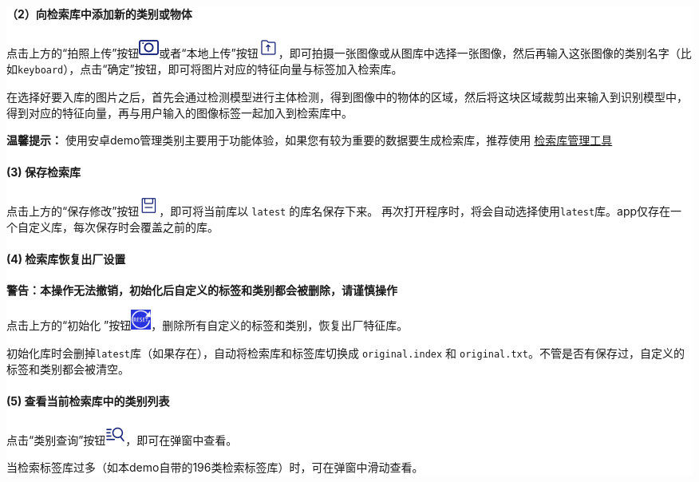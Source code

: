 #### （2）向检索库中添加新的类别或物体
点击上方的“拍照上传”按钮<img src="../../images/quick_start/android_demo/paizhaoshangchuan_100.png" width="25" height="25"/>或者“本地上传”按钮<img src="../../images/quick_start/android_demo/bendishangchuan_100.png" width="25" height="25"/>，即可拍摄一张图像或从图库中选择一张图像，然后再输入这张图像的类别名字（比如`keyboard`），点击“确定”按钮，即可将图片对应的特征向量与标签加入检索库。

在选择好要入库的图片之后，首先会通过检测模型进行主体检测，得到图像中的物体的区域，然后将这块区域裁剪出来输入到识别模型中，得到对应的特征向量，再与用户输入的图像标签一起加入到检索库中。

**温馨提示：** 使用安卓demo管理类别主要用于功能体验，如果您有较为重要的数据要生成检索库，推荐使用 [检索库管理工具](../deployment/PP-ShiTu/gallery_manager.md)

#### (3) 保存检索库
点击上方的“保存修改”按钮<img src="../../images/quick_start/android_demo/baocunxiugai_100.png" width="25" height="25"/>，即可将当前库以 `latest` 的库名保存下来。
再次打开程序时，将会自动选择使用`latest`库。app仅存在一个自定义库，每次保存时会覆盖之前的库。

#### (4) 检索库恢复出厂设置
**警告：本操作无法撤销，初始化后自定义的标签和类别都会被删除，请谨慎操作**

点击上方的“初始化 ”按钮<img src="../../images/quick_start/android_demo/reset_100.png" width="25" height="25"/>，删除所有自定义的标签和类别，恢复出厂特征库。

初始化库时会删掉`latest`库（如果存在），自动将检索库和标签库切换成 `original.index` 和 `original.txt`。不管是否有保存过，自定义的标签和类别都会被清空。

#### (5) 查看当前检索库中的类别列表
点击“类别查询”按钮<img src="../../images/quick_start/android_demo/leibiechaxun_100.png" width="25" height="25"/>，即可在弹窗中查看。

当检索标签库过多（如本demo自带的196类检索标签库）时，可在弹窗中滑动查看。
